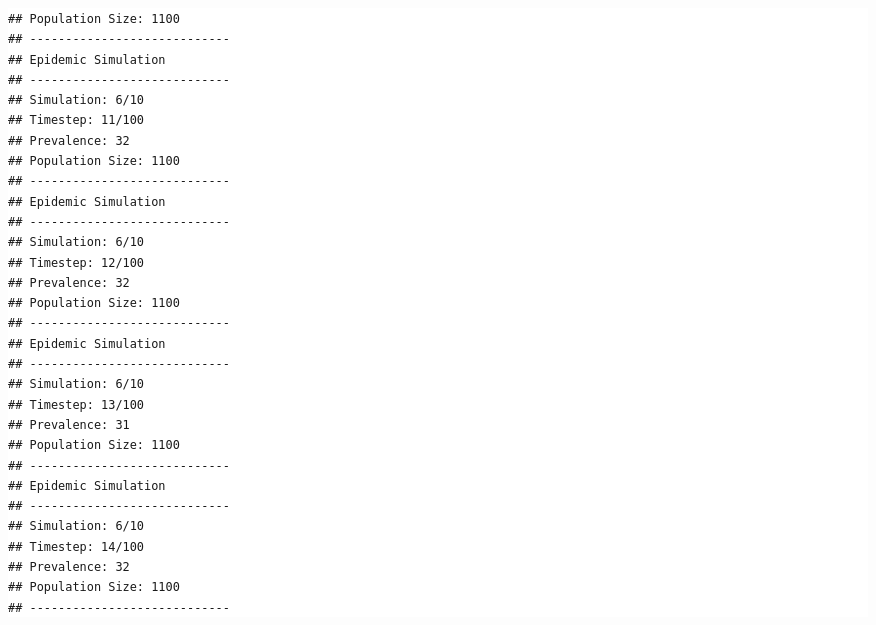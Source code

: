     ## Population Size: 1100
    ## ----------------------------
    ## Epidemic Simulation
    ## ----------------------------
    ## Simulation: 6/10
    ## Timestep: 11/100
    ## Prevalence: 32
    ## Population Size: 1100
    ## ----------------------------
    ## Epidemic Simulation
    ## ----------------------------
    ## Simulation: 6/10
    ## Timestep: 12/100
    ## Prevalence: 32
    ## Population Size: 1100
    ## ----------------------------
    ## Epidemic Simulation
    ## ----------------------------
    ## Simulation: 6/10
    ## Timestep: 13/100
    ## Prevalence: 31
    ## Population Size: 1100
    ## ----------------------------
    ## Epidemic Simulation
    ## ----------------------------
    ## Simulation: 6/10
    ## Timestep: 14/100
    ## Prevalence: 32
    ## Population Size: 1100
    ## ----------------------------